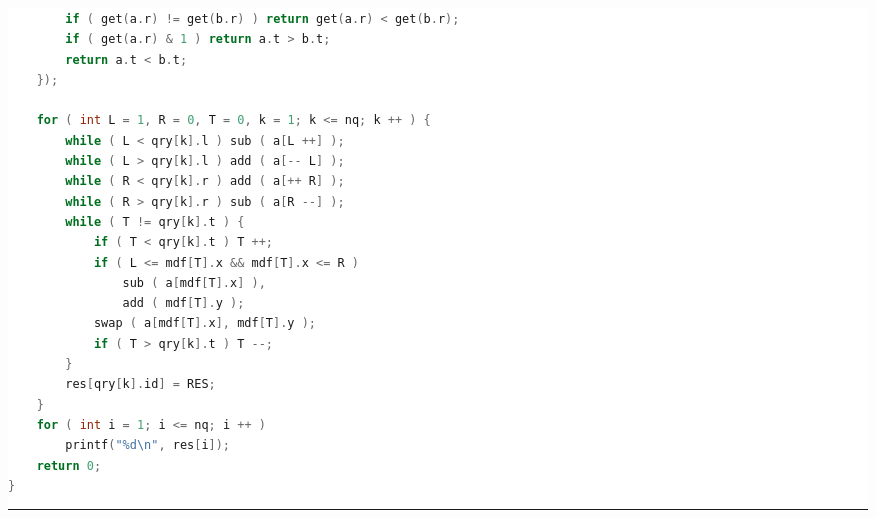 ```cpp
		if ( get(a.r) != get(b.r) ) return get(a.r) < get(b.r);
		if ( get(a.r) & 1 ) return a.t > b.t;
		return a.t < b.t;		
	});
	
	for ( int L = 1, R = 0, T = 0, k = 1; k <= nq; k ++ ) {
		while ( L < qry[k].l ) sub ( a[L ++] );
		while ( L > qry[k].l ) add ( a[-- L] );
		while ( R < qry[k].r ) add ( a[++ R] );
		while ( R > qry[k].r ) sub ( a[R --] );
		while ( T != qry[k].t ) {
			if ( T < qry[k].t ) T ++;
			if ( L <= mdf[T].x && mdf[T].x <= R ) 
				sub ( a[mdf[T].x] ),
				add ( mdf[T].y );
			swap ( a[mdf[T].x], mdf[T].y );
			if ( T > qry[k].t ) T --;
		}
		res[qry[k].id] = RES;
	}
	for ( int i = 1; i <= nq; i ++ ) 
		printf("%d\n", res[i]);
	return 0;
}
```

<hr>
